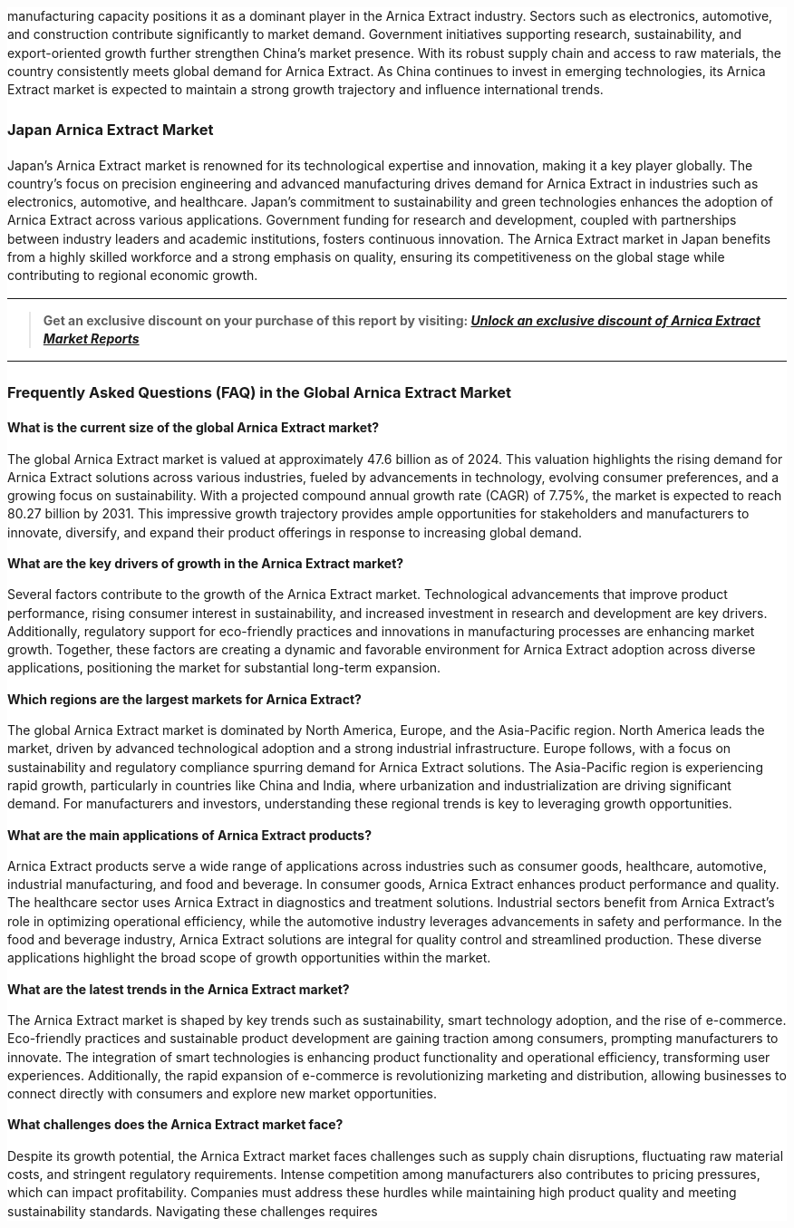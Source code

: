 manufacturing capacity positions it as a dominant player in the Arnica Extract industry. Sectors such as electronics, automotive, and construction contribute significantly to market demand. Government initiatives supporting research, sustainability, and export-oriented growth further strengthen China&rsquo;s market presence. With its robust supply chain and access to raw materials, the country consistently meets global demand for Arnica Extract. As China continues to invest in emerging technologies, its Arnica Extract market is expected to maintain a strong growth trajectory and influence international trends.</p><h3>Japan Arnica Extract Market</h3><p>Japan&rsquo;s Arnica Extract market is renowned for its technological expertise and innovation, making it a key player globally. The country&rsquo;s focus on precision engineering and advanced manufacturing drives demand for Arnica Extract in industries such as electronics, automotive, and healthcare. Japan&rsquo;s commitment to sustainability and green technologies enhances the adoption of Arnica Extract across various applications. Government funding for research and development, coupled with partnerships between industry leaders and academic institutions, fosters continuous innovation. The Arnica Extract market in Japan benefits from a highly skilled workforce and a strong emphasis on quality, ensuring its competitiveness on the global stage while contributing to regional economic growth.</p><hr /><blockquote><p><strong>Get an exclusive discount on your purchase of this report by visiting: <em><a href="://marketresearchpulse.com/ask-for-discount/51641?utm_source=Github&amp;utm_medium=0114">Unlock an exclusive discount of Arnica Extract Market Reports</a></em>&nbsp;</strong></p></blockquote><hr /><h3>Frequently Asked Questions (FAQ) in the Global Arnica Extract Market</h3><p><strong>What is the current size of the global Arnica Extract market?</strong></p><p>The global Arnica Extract market is valued at approximately 47.6 billion as of 2024. This valuation highlights the rising demand for Arnica Extract solutions across various industries, fueled by advancements in technology, evolving consumer preferences, and a growing focus on sustainability. With a projected compound annual growth rate (CAGR) of 7.75%, the market is expected to reach 80.27 billion by 2031. This impressive growth trajectory provides ample opportunities for stakeholders and manufacturers to innovate, diversify, and expand their product offerings in response to increasing global demand.</p><p><strong>What are the key drivers of growth in the Arnica Extract market?</strong></p><p>Several factors contribute to the growth of the Arnica Extract market. Technological advancements that improve product performance, rising consumer interest in sustainability, and increased investment in research and development are key drivers. Additionally, regulatory support for eco-friendly practices and innovations in manufacturing processes are enhancing market growth. Together, these factors are creating a dynamic and favorable environment for Arnica Extract adoption across diverse applications, positioning the market for substantial long-term expansion.</p><p><strong>Which regions are the largest markets for Arnica Extract?</strong></p><p>The global Arnica Extract market is dominated by North America, Europe, and the Asia-Pacific region. North America leads the market, driven by advanced technological adoption and a strong industrial infrastructure. Europe follows, with a focus on sustainability and regulatory compliance spurring demand for Arnica Extract solutions. The Asia-Pacific region is experiencing rapid growth, particularly in countries like China and India, where urbanization and industrialization are driving significant demand. For manufacturers and investors, understanding these regional trends is key to leveraging growth opportunities.</p><p><strong>What are the main applications of Arnica Extract products?</strong></p><p>Arnica Extract products serve a wide range of applications across industries such as consumer goods, healthcare, automotive, industrial manufacturing, and food and beverage. In consumer goods, Arnica Extract enhances product performance and quality. The healthcare sector uses Arnica Extract in diagnostics and treatment solutions. Industrial sectors benefit from Arnica Extract&rsquo;s role in optimizing operational efficiency, while the automotive industry leverages advancements in safety and performance. In the food and beverage industry, Arnica Extract solutions are integral for quality control and streamlined production. These diverse applications highlight the broad scope of growth opportunities within the market.</p><p><strong>What are the latest trends in the Arnica Extract market?</strong></p><p>The Arnica Extract market is shaped by key trends such as sustainability, smart technology adoption, and the rise of e-commerce. Eco-friendly practices and sustainable product development are gaining traction among consumers, prompting manufacturers to innovate. The integration of smart technologies is enhancing product functionality and operational efficiency, transforming user experiences. Additionally, the rapid expansion of e-commerce is revolutionizing marketing and distribution, allowing businesses to connect directly with consumers and explore new market opportunities.</p><p><strong>What challenges does the Arnica Extract market face?</strong></p><p>Despite its growth potential, the Arnica Extract market faces challenges such as supply chain disruptions, fluctuating raw material costs, and stringent regulatory requirements. Intense competition among manufacturers also contributes to pricing pressures, which can impact profitability. Companies must address these hurdles while maintaining high product quality and meeting sustainability standards. Navigating these challenges requires